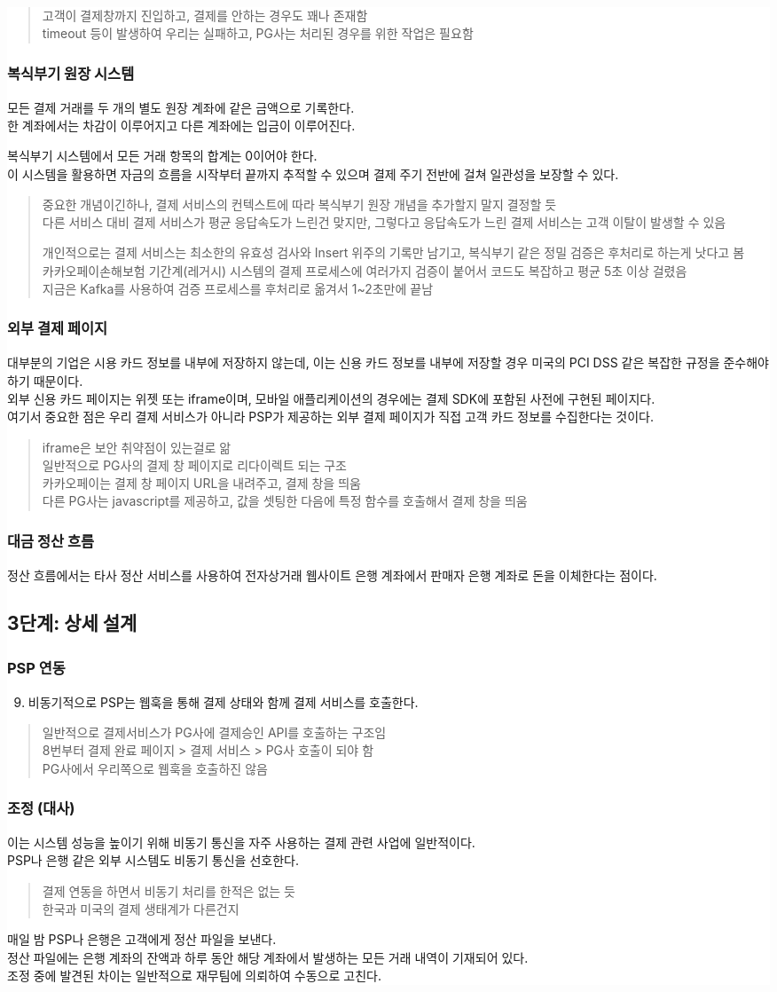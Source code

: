 > 고객이 결제창까지 진입하고, 결제를 안하는 경우도 꽤나 존재함  
> timeout 등이 발생하여 우리는 실패하고, PG사는 처리된 경우를 위한 작업은 필요함  

### 복식부기 원장 시스템

모든 결제 거래를 두 개의 별도 원장 계좌에 같은 금액으로 기록한다.  
한 계좌에서는 차감이 이루어지고 다른 계좌에는 입금이 이루어진다.  

복식부기 시스템에서 모든 거래 항목의 합계는 0이어야 한다.  
이 시스템을 활용하면 자금의 흐름을 시작부터 끝까지 추적할 수 있으며 결제 주기 전반에 걸쳐 일관성을 보장할 수 있다.  

> 중요한 개념이긴하나, 결제 서비스의 컨텍스트에 따라 복식부기 원장 개념을 추가할지 말지 결정할 듯  
> 다른 서비스 대비 결제 서비스가 평균 응답속도가 느린건 맞지만, 그렇다고 응답속도가 느린 결제 서비스는 고객 이탈이 발생할 수 있음  
> 
> 개인적으로는 결제 서비스는 최소한의 유효성 검사와 Insert 위주의 기록만 남기고, 복식부기 같은 정밀 검증은 후처리로 하는게 낫다고 봄  
> 카카오페이손해보험 기간계(레거시) 시스템의 결제 프로세스에 여러가지 검증이 붙어서 코드도 복잡하고 평균 5초 이상 걸렸음  
> 지금은 Kafka를 사용하여 검증 프로세스를 후처리로 옮겨서 1~2초만에 끝남  

### 외부 결제 페이지

대부분의 기업은 시용 카드 정보를 내부에 저장하지 않는데, 이는 신용 카드 정보를 내부에 저장할 경우 미국의 PCI DSS 같은 복잡한 규정을 준수해야 하기 때문이다.  
외부 신용 카드 페이지는 위젯 또는 iframe이며, 모바일 애플리케이션의 경우에는 결제 SDK에 포함된 사전에 구현된 페이지다.  
여기서 중요한 점은 우리 결제 서비스가 아니라 PSP가 제공하는 외부 결제 페이지가 직접 고객 카드 정보를 수집한다는 것이다.  

> iframe은 보안 취약점이 있는걸로 앎  
> 일반적으로 PG사의 결제 창 페이지로 리다이렉트 되는 구조  
> 카카오페이는 결제 창 페이지 URL을 내려주고, 결제 창을 띄움  
> 다른 PG사는 javascript를 제공하고, 값을 셋팅한 다음에 특정 함수를 호출해서 결제 창을 띄움  

### 대금 정산 흐름

정산 흐름에서는 타사 정산 서비스를 사용하여 전자상거래 웹사이트 은행 계좌에서 판매자 은행 계좌로 돈을 이체한다는 점이다.  


## 3단계: 상세 설계

### PSP 연동

9. 비동기적으로 PSP는 웹훅을 통해 결제 상태와 함께 결제 서비스를 호출한다.  

> 일반적으로 결제서비스가 PG사에 결제승인 API를 호출하는 구조임  
> 8번부터 결제 완료 페이지 > 결제 서비스 > PG사 호출이 되야 함  
> PG사에서 우리쪽으로 웹훅을 호출하진 않음  

### 조정 (대사)

이는 시스템 성능을 높이기 위해 비동기 통신을 자주 사용하는 결제 관련 사업에 일반적이다.  
PSP나 은행 같은 외부 시스템도 비동기 통신을 선호한다.  

> 결제 연동을 하면서 비동기 처리를 한적은 없는 듯  
> 한국과 미국의 결제 생태계가 다른건지  

매일 밤 PSP나 은행은 고객에게 정산 파일을 보낸다.  
정산 파일에는 은행 계좌의 잔액과 하루 동안 해당 계좌에서 발생하는 모든 거래 내역이 기재되어 있다.  
조정 중에 발견된 차이는 일반적으로 재무팀에 의뢰하여 수동으로 고친다.  
